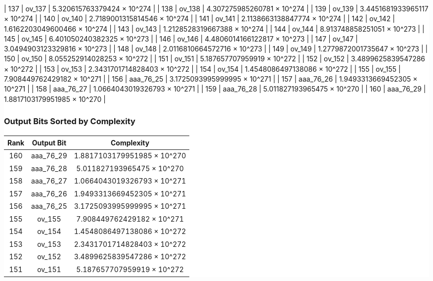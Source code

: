 | 137 | ov_137 | 5.320615763379424 × 10^274 |
| 138 | ov_138 | 4.307275985260781 × 10^274 |
| 139 | ov_139 | 3.4451681933965117 × 10^274 |
| 140 | ov_140 | 2.7189001315814546 × 10^274 |
| 141 | ov_141 | 2.1138663138847774 × 10^274 |
| 142 | ov_142 | 1.6162203049600466 × 10^274 |
| 143 | ov_143 | 1.2128528319667388 × 10^274 |
| 144 | ov_144 | 8.913748858251051 × 10^273 |
| 145 | ov_145 | 6.401050240382325 × 10^273 |
| 146 | ov_146 | 4.4806014166122817 × 10^273 |
| 147 | ov_147 | 3.0494903123329816 × 10^273 |
| 148 | ov_148 | 2.0116810664572716 × 10^273 |
| 149 | ov_149 | 1.2779872001735647 × 10^273 |
| 150 | ov_150 | 8.055252914028253 × 10^272 |
| 151 | ov_151 | 5.187657707959919 × 10^272 |
| 152 | ov_152 | 3.4899625839547286 × 10^272 |
| 153 | ov_153 | 2.3431701714828403 × 10^272 |
| 154 | ov_154 | 1.4548086497138086 × 10^272 |
| 155 | ov_155 | 7.908449762429182 × 10^271 |
| 156 | aaa_76_25 | 3.1725093995999995 × 10^271 |
| 157 | aaa_76_26 | 1.9493313669452305 × 10^271 |
| 158 | aaa_76_27 | 1.0664043019326793 × 10^271 |
| 159 | aaa_76_28 | 5.011827193965475 × 10^270 |
| 160 | aaa_76_29 | 1.8817103179951985 × 10^270 |

### Output Bits Sorted by Complexity

| Rank | Output Bit | Complexity |
|:----:|:----------:|:----------:|
| 160 | aaa_76_29 | 1.8817103179951985 × 10^270 |
| 159 | aaa_76_28 | 5.011827193965475 × 10^270 |
| 158 | aaa_76_27 | 1.0664043019326793 × 10^271 |
| 157 | aaa_76_26 | 1.9493313669452305 × 10^271 |
| 156 | aaa_76_25 | 3.1725093995999995 × 10^271 |
| 155 | ov_155 | 7.908449762429182 × 10^271 |
| 154 | ov_154 | 1.4548086497138086 × 10^272 |
| 153 | ov_153 | 2.3431701714828403 × 10^272 |
| 152 | ov_152 | 3.4899625839547286 × 10^272 |
| 151 | ov_151 | 5.187657707959919 × 10^272 |